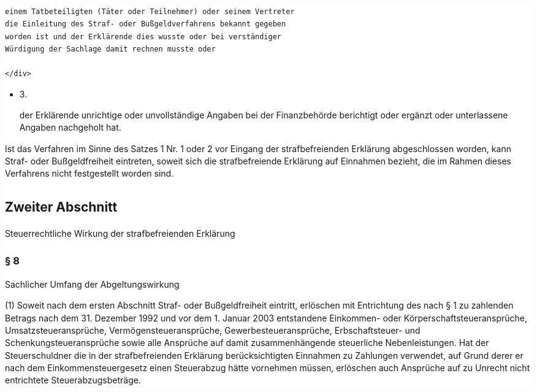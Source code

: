    einem Tatbeteiligten (Täter oder Teilnehmer) oder seinem Vertreter
    die Einleitung des Straf- oder Bußgeldverfahrens bekannt gegeben
    worden ist und der Erklärende dies wusste oder bei verständiger
    Würdigung der Sachlage damit rechnen musste oder
    
    </div>

  - 3\.
    
    <div style="">
    
    der Erklärende unrichtige oder unvollständige Angaben bei der
    Finanzbehörde berichtigt oder ergänzt oder unterlassene Angaben
    nachgeholt hat.
    
    </div>

Ist das Verfahren im Sinne des Satzes 1 Nr. 1 oder 2 vor Eingang der
strafbefreienden Erklärung abgeschlossen worden, kann Straf- oder
Bußgeldfreiheit eintreten, soweit sich die strafbefreiende Erklärung
auf Einnahmen bezieht, die im Rahmen dieses Verfahrens nicht
festgestellt worden sind.

</div>

</div>

</div>

</div>

<span id="BJNR292810003BJNG000200000.html"></span>

## Zweiter Abschnitt  
Steuerrechtliche Wirkung der strafbefreienden Erklärung

<span id="BJNR292810003BJNE000800000.html"></span>

### § 8  
Sachlicher Umfang der Abgeltungswirkung

<div>

<div class="jnhtml">

<div>

<div class="jurAbsatz">

(1) Soweit nach dem ersten Abschnitt Straf- oder Bußgeldfreiheit
eintritt, erlöschen mit Entrichtung des nach § 1 zu zahlenden Betrags
nach dem 31. Dezember 1992 und vor dem 1. Januar 2003 entstandene
Einkommen- oder Körperschaftsteueransprüche, Umsatzsteueransprüche,
Vermögensteueransprüche, Gewerbesteueransprüche, Erbschaftsteuer- und
Schenkungsteueransprüche sowie alle Ansprüche auf damit zusammenhängende
steuerliche Nebenleistungen. Hat der Steuerschuldner die in der
strafbefreienden Erklärung berücksichtigten Einnahmen zu Zahlungen
verwendet, auf Grund derer er nach dem Einkommensteuergesetz einen
Steuerabzug hätte vornehmen müssen, erlöschen auch Ansprüche auf zu
Unrecht nicht entrichtete Steuerabzugsbeträge.
